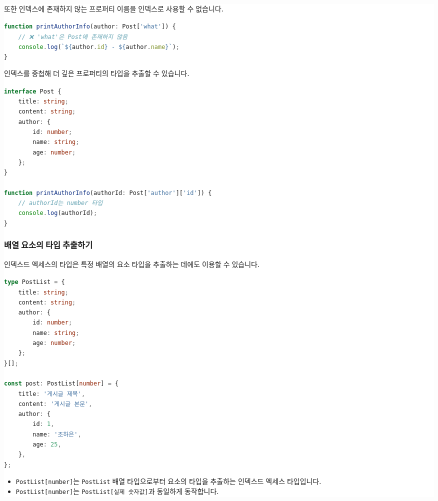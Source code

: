 또한 인덱스에 존재하지 않는 프로퍼티 이름을 인덱스로 사용할 수 없습니다.

```ts
function printAuthorInfo(author: Post['what']) {
    // ❌ 'what'은 Post에 존재하지 않음
    console.log(`${author.id} - ${author.name}`);
}
```

인덱스를 중첩해 더 깊은 프로퍼티의 타입을 추출할 수 있습니다.

```ts
interface Post {
    title: string;
    content: string;
    author: {
        id: number;
        name: string;
        age: number;
    };
}

function printAuthorInfo(authorId: Post['author']['id']) {
    // authorId는 number 타입
    console.log(authorId);
}
```

### 배열 요소의 타입 추출하기

인덱스드 엑세스의 타입은 특정 배열의 요소 타입을 추출하는 데에도 이용할 수 있습니다.

```ts
type PostList = {
    title: string;
    content: string;
    author: {
        id: number;
        name: string;
        age: number;
    };
}[];

const post: PostList[number] = {
    title: '게시글 제목',
    content: '게시글 본문',
    author: {
        id: 1,
        name: '조하은',
        age: 25,
    },
};
```

-   `PostList[number]`는 `PostList` 배열 타입으로부터 요소의 타입을 추출하는 인덱스드 엑세스 타입입니다.
-   `PostList[number]`는 `PostList[실제 숫자값]`과 동일하게 동작합니다.
